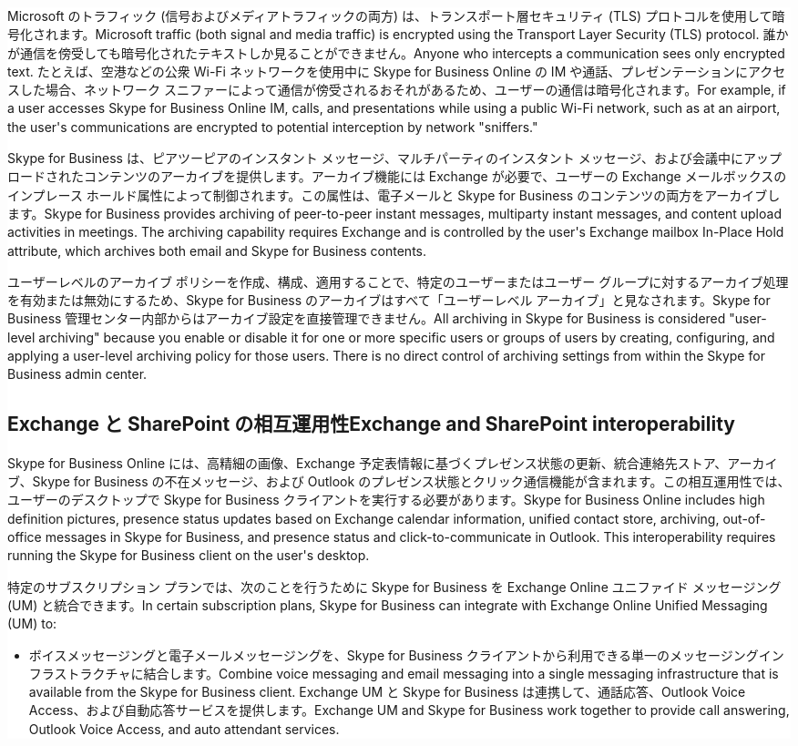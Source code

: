<span data-ttu-id="8a4b7-149">Microsoft のトラフィック (信号およびメディアトラフィックの両方) は、トランスポート層セキュリティ (TLS) プロトコルを使用して暗号化されます。</span><span class="sxs-lookup"><span data-stu-id="8a4b7-149">Microsoft traffic (both signal and media traffic) is encrypted using the Transport Layer Security (TLS) protocol.</span></span> <span data-ttu-id="8a4b7-150">誰かが通信を傍受しても暗号化されたテキストしか見ることができません。</span><span class="sxs-lookup"><span data-stu-id="8a4b7-150">Anyone who intercepts a communication sees only encrypted text.</span></span> <span data-ttu-id="8a4b7-151">たとえば、空港などの公衆 Wi-Fi ネットワークを使用中に Skype for Business Online の IM や通話、プレゼンテーションにアクセスした場合、ネットワーク スニファーによって通信が傍受されるおそれがあるため、ユーザーの通信は暗号化されます。</span><span class="sxs-lookup"><span data-stu-id="8a4b7-151">For example, if a user accesses Skype for Business Online IM, calls, and presentations while using a public Wi-Fi network, such as at an airport, the user's communications are encrypted to potential interception by network "sniffers."</span></span>
  
<span data-ttu-id="8a4b7-p112">Skype for Business は、ピアツーピアのインスタント メッセージ、マルチパーティのインスタント メッセージ、および会議中にアップロードされたコンテンツのアーカイブを提供します。アーカイブ機能には Exchange が必要で、ユーザーの Exchange メールボックスのインプレース ホールド属性によって制御されます。この属性は、電子メールと Skype for Business のコンテンツの両方をアーカイブします。</span><span class="sxs-lookup"><span data-stu-id="8a4b7-p112">Skype for Business provides archiving of peer-to-peer instant messages, multiparty instant messages, and content upload activities in meetings. The archiving capability requires Exchange and is controlled by the user's Exchange mailbox In-Place Hold attribute, which archives both email and Skype for Business contents.</span></span>
  
<span data-ttu-id="8a4b7-p113">ユーザーレベルのアーカイブ ポリシーを作成、構成、適用することで、特定のユーザーまたはユーザー グループに対するアーカイブ処理を有効または無効にするため、Skype for Business のアーカイブはすべて「ユーザーレベル アーカイブ」と見なされます。Skype for Business 管理センター内部からはアーカイブ設定を直接管理できません。</span><span class="sxs-lookup"><span data-stu-id="8a4b7-p113">All archiving in Skype for Business is considered "user-level archiving" because you enable or disable it for one or more specific users or groups of users by creating, configuring, and applying a user-level archiving policy for those users. There is no direct control of archiving settings from within the Skype for Business admin center.</span></span> 
  
## <a name="exchange-and-sharepoint-interoperability"></a><span data-ttu-id="8a4b7-156">Exchange と SharePoint の相互運用性</span><span class="sxs-lookup"><span data-stu-id="8a4b7-156">Exchange and SharePoint interoperability</span></span>

<span data-ttu-id="8a4b7-p114">Skype for Business Online には、高精細の画像、Exchange 予定表情報に基づくプレゼンス状態の更新、統合連絡先ストア、アーカイブ、Skype for Business の不在メッセージ、および Outlook のプレゼンス状態とクリック通信機能が含まれます。この相互運用性では、ユーザーのデスクトップで Skype for Business クライアントを実行する必要があります。</span><span class="sxs-lookup"><span data-stu-id="8a4b7-p114">Skype for Business Online includes high definition pictures, presence status updates based on Exchange calendar information, unified contact store, archiving, out-of-office messages in Skype for Business, and presence status and click-to-communicate in Outlook. This interoperability requires running the Skype for Business client on the user's desktop.</span></span>
  
<span data-ttu-id="8a4b7-159">特定のサブスクリプション プランでは、次のことを行うために Skype for Business を Exchange Online ユニファイド メッセージング (UM) と統合できます。</span><span class="sxs-lookup"><span data-stu-id="8a4b7-159">In certain subscription plans, Skype for Business can integrate with Exchange Online Unified Messaging (UM) to:</span></span>
  
- <span data-ttu-id="8a4b7-160">ボイスメッセージングと電子メールメッセージングを、Skype for Business クライアントから利用できる単一のメッセージングインフラストラクチャに結合します。</span><span class="sxs-lookup"><span data-stu-id="8a4b7-160">Combine voice messaging and email messaging into a single messaging infrastructure that is available from the Skype for Business client.</span></span> <span data-ttu-id="8a4b7-161">Exchange UM と Skype for Business は連携して、通話応答、Outlook Voice Access、および自動応答サービスを提供します。</span><span class="sxs-lookup"><span data-stu-id="8a4b7-161">Exchange UM and Skype for Business work together to provide call answering, Outlook Voice Access, and auto attendant services.</span></span>
    